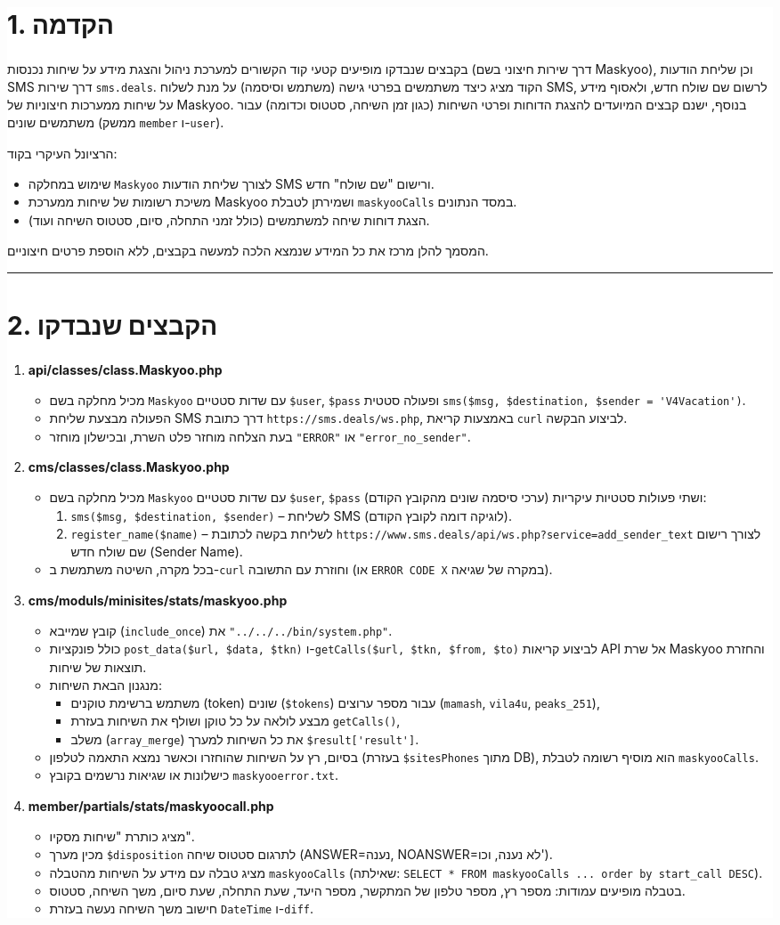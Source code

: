 
# 1. הקדמה
בקבצים שנבדקו מופיעים קטעי קוד הקשורים למערכת ניהול והצגת מידע על שיחות נכנסות (דרך שירות חיצוני בשם Maskyoo), וכן שליחת הודעות SMS דרך שירות `sms.deals`. הקוד מציג כיצד משתמשים בפרטי גישה (משתמש וסיסמה) על מנת לשלוח SMS, לרשום שם שולח חדש, ולאסוף מידע על שיחות ממערכות חיצוניות של Maskyoo. בנוסף, ישנם קבצים המיועדים להצגת הדוחות ופרטי השיחות (כגון זמן השיחה, סטטוס וכדומה) עבור משתמשים שונים (ממשק `member` ו-`user`).

הרציונל העיקרי בקוד:
- שימוש במחלקה `Maskyoo` לצורך שליחת הודעות SMS ורישום "שם שולח" חדש.
- משיכת רשומות של שיחות ממערכת Maskyoo ושמירתן לטבלת `maskyooCalls` במסד הנתונים.
- הצגת דוחות שיחה למשתמשים (כולל זמני התחלה, סיום, סטטוס השיחה ועוד).

המסמך להלן מרכז את כל המידע שנמצא הלכה למעשה בקבצים, ללא הוספת פרטים חיצוניים.

---

# 2. הקבצים שנבדקו

1. **api/classes/class.Maskyoo.php**  
   - מכיל מחלקה בשם `Maskyoo` עם שדות סטטיים `$user`, `$pass` ופעולה סטטית `sms($msg, $destination, $sender = 'V4Vacation')`.  
   - הפעולה מבצעת שליחת SMS דרך כתובת `https://sms.deals/ws.php`, באמצעות קריאת `curl` לביצוע הבקשה.  
   - בעת הצלחה מוחזר פלט השרת, ובכישלון מוחזר `"ERROR"` או `"error_no_sender"`.

2. **cms/classes/class.Maskyoo.php**  
   - מכיל מחלקה בשם `Maskyoo` עם שדות סטטיים `$user`, `$pass` (ערכי סיסמה שונים מהקובץ הקודם) ושתי פעולות סטטיות עיקריות:
     1. `sms($msg, $destination, $sender)` – לשליחת SMS (לוגיקה דומה לקובץ הקודם).  
     2. `register_name($name)` – לשליחת בקשה לכתובת `https://www.sms.deals/api/ws.php?service=add_sender_text` לצורך רישום שם שולח חדש (Sender Name).  
   - בכל מקרה, השיטה משתמשת ב-`curl` וחוזרת עם התשובה (או `ERROR CODE X` במקרה של שגיאה).

3. **cms/moduls/minisites/stats/maskyoo.php**  
   - קובץ שמייבא (`include_once`) את `"../../../bin/system.php"`.  
   - כולל פונקציות `post_data($url, $data, $tkn)` ו-`getCalls($url, $tkn, $from, $to)` לביצוע קריאות API אל שרת Maskyoo והחזרת תוצאות של שיחות.  
   - מנגנון הבאת השיחות:  
     - משתמש ברשימת טוקנים (token) שונים (`$tokens`) עבור מספר ערוצים (`mamash`, `vila4u`, `peaks_251`),  
     - מבצע לולאה על כל טוקן ושולף את השיחות בעזרת `getCalls()`,  
     - משלב (`array_merge`) את כל השיחות למערך `$result['result']`.  
   - בסיום, רץ על השיחות שהוחזרו וכאשר נמצא התאמה לטלפון (בעזרת `$sitesPhones` מתוך DB), הוא מוסיף רשומה לטבלת `maskyooCalls`.  
   - כישלונות או שגיאות נרשמים בקובץ `maskyooerror.txt`.

4. **member/partials/stats/maskyoocall.php**  
   - מציג כותרת "שיחות מסקיו".  
   - מכין מערך `$disposition` לתרגום סטטוס שיחה (ANSWER=נענה, NOANSWER=לא נענה, וכו').  
   - מציג טבלה עם מידע על השיחות מהטבלה `maskyooCalls` (שאילתה: `SELECT * FROM maskyooCalls ... order by start_call DESC`).  
   - בטבלה מופיעים עמודות: מספר רץ, מספר טלפון של המתקשר, מספר היעד, שעת התחלה, שעת סיום, משך השיחה, סטטוס.  
   - חישוב משך השיחה נעשה בעזרת `DateTime` ו-`diff`.
